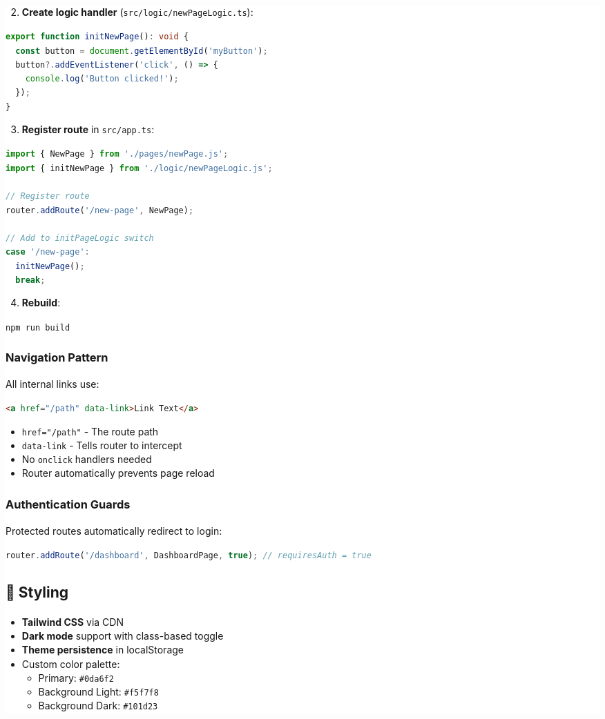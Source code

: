 2. **Create logic handler** (`src/logic/newPageLogic.ts`):
```typescript
export function initNewPage(): void {
  const button = document.getElementById('myButton');
  button?.addEventListener('click', () => {
    console.log('Button clicked!');
  });
}
```

3. **Register route** in `src/app.ts`:
```typescript
import { NewPage } from './pages/newPage.js';
import { initNewPage } from './logic/newPageLogic.js';

// Register route
router.addRoute('/new-page', NewPage);

// Add to initPageLogic switch
case '/new-page':
  initNewPage();
  break;
```

4. **Rebuild**:
```bash
npm run build
```

### Navigation Pattern

All internal links use:
```html
<a href="/path" data-link>Link Text</a>
```
- `href="/path"` - The route path
- `data-link` - Tells router to intercept
- No `onclick` handlers needed
- Router automatically prevents page reload

### Authentication Guards

Protected routes automatically redirect to login:
```typescript
router.addRoute('/dashboard', DashboardPage, true); // requiresAuth = true
```

## 🎨 Styling

- **Tailwind CSS** via CDN
- **Dark mode** support with class-based toggle
- **Theme persistence** in localStorage
- Custom color palette:
  - Primary: `#0da6f2`
  - Background Light: `#f5f7f8`
  - Background Dark: `#101d23`
